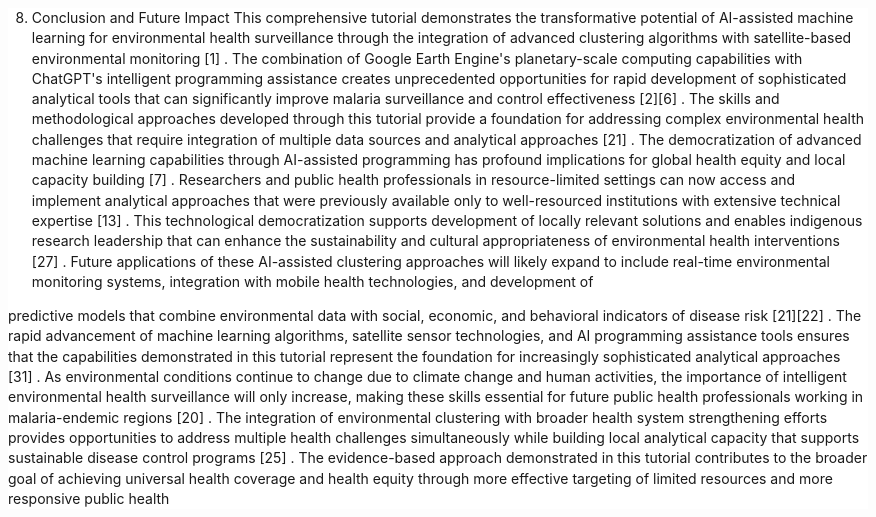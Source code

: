 8. Conclusion and Future Impact 
This comprehensive tutorial demonstrates the transformative potential of AI-assisted machine learning 
for environmental health surveillance through the integration of advanced clustering algorithms with 
satellite-based environmental monitoring 
[1]
. The combination of Google Earth Engine's planetary-scale 
computing capabilities with ChatGPT's intelligent programming assistance creates unprecedented 
opportunities for rapid development of sophisticated analytical tools that can significantly improve 
malaria surveillance and control effectiveness 
[2][6]
. The skills and methodological approaches developed 
through this tutorial provide a foundation for addressing complex environmental health challenges that 
require integration of multiple data sources and analytical approaches 
[21]
. 
The democratization of advanced machine learning capabilities through AI-assisted programming has 
profound implications for global health equity and local capacity building 
[7]
. Researchers and public 
health professionals in resource-limited settings can now access and implement analytical approaches 
that were previously available only to well-resourced institutions with extensive technical expertise 
[13]
. 
This technological democratization supports development of locally relevant solutions and enables 
indigenous research leadership that can enhance the sustainability and cultural appropriateness of 
environmental health interventions 
[27]
. 
Future applications of these AI-assisted clustering approaches will likely expand to include real-time 
environmental monitoring systems, integration with mobile health technologies, and development of 

predictive models that combine environmental data with social, economic, and behavioral indicators of 
disease risk 
[21][22]
. The rapid advancement of machine learning algorithms, satellite sensor technologies, 
and AI programming assistance tools ensures that the capabilities demonstrated in this tutorial represent 
the foundation for increasingly sophisticated analytical approaches 
[31]
. As environmental conditions 
continue to change due to climate change and human activities, the importance of intelligent 
environmental health surveillance will only increase, making these skills essential for future public health 
professionals working in malaria-endemic regions 
[20]
. 
The integration of environmental clustering with broader health system strengthening efforts provides 
opportunities to address multiple health challenges simultaneously while building local analytical 
capacity that supports sustainable disease control programs 
[25]
. The evidence-based approach 
demonstrated in this tutorial contributes to the broader goal of achieving universal health coverage and 
health equity through more effective targeting of limited resources and more responsive public health 